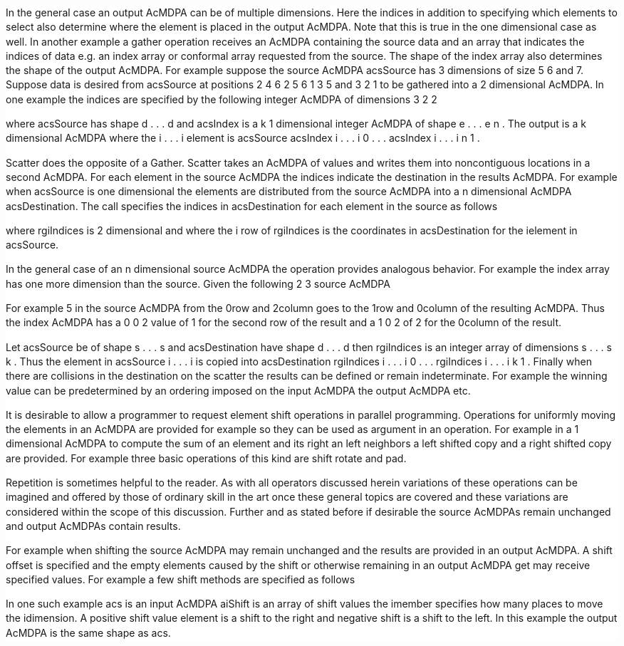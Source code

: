 In the general case an output AcMDPA can be of multiple dimensions. Here the indices in addition to specifying which elements to select also determine where the element is placed in the output AcMDPA. Note that this is true in the one dimensional case as well. In another example a gather operation receives an AcMDPA containing the source data and an array that indicates the indices of data e.g. an index array or conformal array requested from the source. The shape of the index array also determines the shape of the output AcMDPA. For example suppose the source AcMDPA acsSource has 3 dimensions of size 5 6 and 7. Suppose data is desired from acsSource at positions 2 4 6 2 5 6 1 3 5 and 3 2 1 to be gathered into a 2 dimensional AcMDPA. In one example the indices are specified by the following integer AcMDPA of dimensions 3 2 2 

where acsSource has shape d . . . d and acsIndex is a k 1 dimensional integer AcMDPA of shape e . . . e n . The output is a k dimensional AcMDPA where the i . . . i element is acsSource acsIndex i . . . i 0 . . . acsIndex i . . . i n 1 .

Scatter does the opposite of a Gather. Scatter takes an AcMDPA of values and writes them into noncontiguous locations in a second AcMDPA. For each element in the source AcMDPA the indices indicate the destination in the results AcMDPA. For example when acsSource is one dimensional the elements are distributed from the source AcMDPA into a n dimensional AcMDPA acsDestination. The call specifies the indices in acsDestination for each element in the source as follows 

where rgiIndices is 2 dimensional and where the i row of rgiIndices is the coordinates in acsDestination for the ielement in acsSource.

In the general case of an n dimensional source AcMDPA the operation provides analogous behavior. For example the index array has one more dimension than the source. Given the following 2 3 source AcMDPA 

For example 5 in the source AcMDPA from the 0row and 2column goes to the 1row and 0column of the resulting AcMDPA. Thus the index AcMDPA has a 0 0 2 value of 1 for the second row of the result and a 1 0 2 of 2 for the 0column of the result.

Let acsSource be of shape s . . . s and acsDestination have shape d . . . d then rgiIndices is an integer array of dimensions s . . . s k . Thus the element in acsSource i . . . i is copied into acsDestination rgiIndices i . . . i 0 . . . rgiIndices i . . . i k 1 . Finally when there are collisions in the destination on the scatter the results can be defined or remain indeterminate. For example the winning value can be predetermined by an ordering imposed on the input AcMDPA the output AcMDPA etc.

It is desirable to allow a programmer to request element shift operations in parallel programming. Operations for uniformly moving the elements in an AcMDPA are provided for example so they can be used as argument in an operation. For example in a 1 dimensional AcMDPA to compute the sum of an element and its right an left neighbors a left shifted copy and a right shifted copy are provided. For example three basic operations of this kind are shift rotate and pad.

Repetition is sometimes helpful to the reader. As with all operators discussed herein variations of these operations can be imagined and offered by those of ordinary skill in the art once these general topics are covered and these variations are considered within the scope of this discussion. Further and as stated before if desirable the source AcMDPAs remain unchanged and output AcMDPAs contain results.

For example when shifting the source AcMDPA may remain unchanged and the results are provided in an output AcMDPA. A shift offset is specified and the empty elements caused by the shift or otherwise remaining in an output AcMDPA get may receive specified values. For example a few shift methods are specified as follows 

In one such example acs is an input AcMDPA aiShift is an array of shift values the imember specifies how many places to move the idimension. A positive shift value element is a shift to the right and negative shift is a shift to the left. In this example the output AcMDPA is the same shape as acs.

